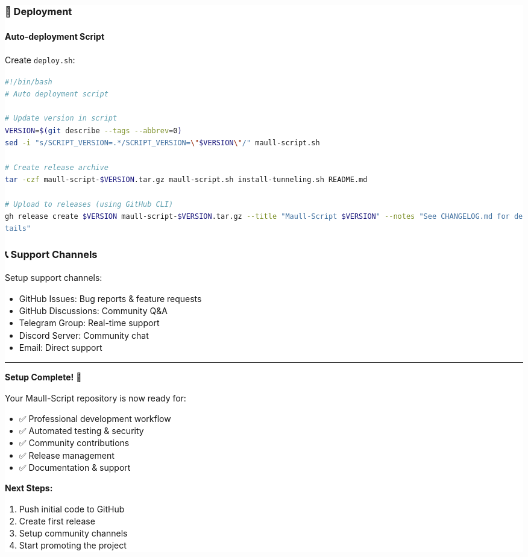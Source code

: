 ### 🚀 Deployment

#### Auto-deployment Script
Create `deploy.sh`:
```bash
#!/bin/bash
# Auto deployment script

# Update version in script
VERSION=$(git describe --tags --abbrev=0)
sed -i "s/SCRIPT_VERSION=.*/SCRIPT_VERSION=\"$VERSION\"/" maull-script.sh

# Create release archive
tar -czf maull-script-$VERSION.tar.gz maull-script.sh install-tunneling.sh README.md

# Upload to releases (using GitHub CLI)
gh release create $VERSION maull-script-$VERSION.tar.gz --title "Maull-Script $VERSION" --notes "See CHANGELOG.md for details"
```

### 📞 Support Channels

Setup support channels:
- GitHub Issues: Bug reports & feature requests
- GitHub Discussions: Community Q&A
- Telegram Group: Real-time support
- Discord Server: Community chat
- Email: Direct support

---

**Setup Complete!** 🎉

Your Maull-Script repository is now ready for:
- ✅ Professional development workflow
- ✅ Automated testing & security
- ✅ Community contributions
- ✅ Release management
- ✅ Documentation & support

**Next Steps:**
1. Push initial code to GitHub
2. Create first release
3. Setup community channels
4. Start promoting the project